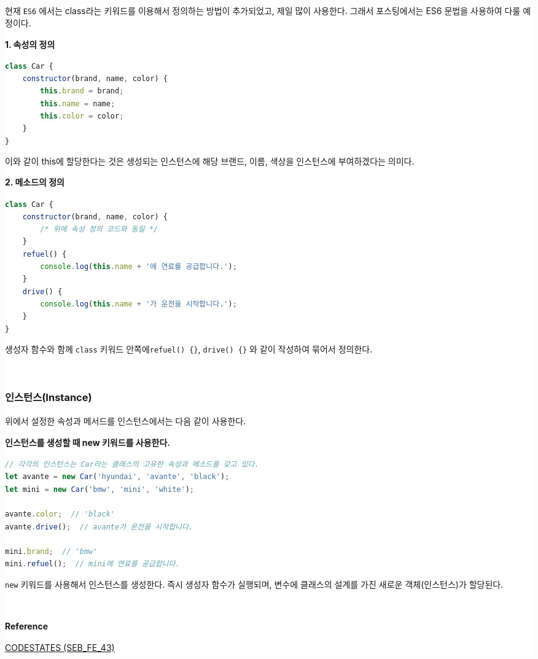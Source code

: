현재 `ES6` 에서는 class라는 키워드를 이용해서 정의하는 방법이 추가되었고, 제일 많이 사용한다. 그래서 포스팅에서는 ES6 문법을 사용하여 다룰 예정이다.

**1. 속성의 정의**

```jsx
class Car {
	constructor(brand, name, color) {
    	this.brand = brand;
      	this.name = name;
      	this.color = color;
    }
}
```
이와 같이 this에 할당한다는 것은 생성되는 인스턴스에 해당 브랜드, 이름, 색상을 인스턴스에 부여하겠다는 의미다.

**2. 메소드의 정의**

```jsx
class Car {
	constructor(brand, name, color) {
    	/* 위에 속성 정의 코드와 동일 */
    }
  	refuel() {
    	console.log(this.name + '에 연료를 공급합니다.');
    }
  	drive() {
    	console.log(this.name + '가 운전을 시작합니다.');
    }
}
```

생성자 함수와 함께 `class` 키워드 안쪽에`refuel() {}`, `drive() {}` 와 같이 작성하여 묶어서 정의한다.

<br>

### 인스턴스(Instance)
위에서 설정한 속성과 메서드를 인스턴스에서는 다음 같이 사용한다.

**인스턴스를 생성할 때 new 키워드를 사용한다.**

```jsx
// 각각의 인스턴스는 Car라는 클래스의 고유한 속성과 메소드를 갖고 있다.
let avante = new Car('hyundai', 'avante', 'black');
let mini = new Car('bmw', 'mini', 'white');

avante.color;  // 'black'
avante.drive();  // avante가 운전을 시작합니다.

mini.brand;  // 'bmw'
mini.refuel();  // mini에 연료를 공급합니다.
```

`new` 키워드를 사용해서 인스턴스를 생성한다. 즉시 생성자 함수가 실행되며, 변수에 클래스의 설계를 가진 새로운 객체(인스턴스)가 할당된다.

<br>

**Reference**

[CODESTATES (SEB_FE_43)](https://www.codestates.com/)
